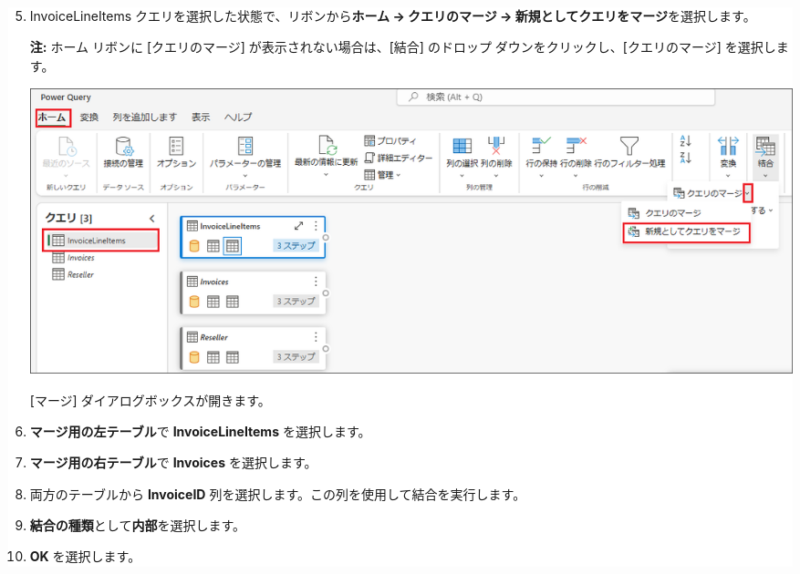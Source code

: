 5. InvoiceLineItems クエリを選択した状態で、リボンから**ホーム -\>
    クエリのマージ -\> 新規としてクエリをマージ**を選択します。

    **注:** ホーム リボンに \[クエリのマージ\]
    が表示されない場合は、\[結合\] のドロップ
    ダウンをクリックし、\[クエリのマージ\] を選択します。

    ![](../media/lab-03/image41.png)

    \[マージ\] ダイアログボックスが開きます。

6. **マージ用の左テーブル**で **InvoiceLineItems** を選択します。

7. **マージ用の右テーブル**で **Invoices** を選択します。

8. 両方のテーブルから **InvoiceID**
    列を選択します。この列を使用して結合を実行します。

9. **結合の種類**として**内部**を選択します。

10. **OK** を選択します。
